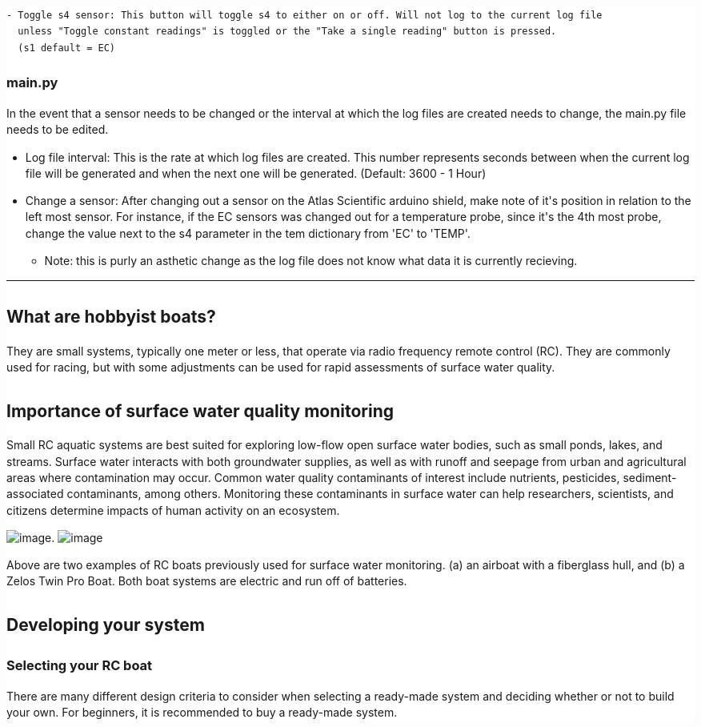 	- Toggle s4 sensor: This button will toggle s4 to either on or off. Will not log to the current log file
	  unless "Toggle constant readings" is toggled or the "Take a single reading" button is pressed.
	  (s1 default = EC)
   

### main.py
In the event that a sensor needs to be changed or the interval at which the log files are created needs
to change, the main.py file needs to be edited.

- Log file interval: This is the rate at which log files are created. This number represents seconds
					 between when the current log file will be generated and when the next one will be
					 generated. (Default: 3600 - 1 Hour)
					 
- Change a sensor: 	 After changing out a sensor on the Atlas Scientific arduino shield, make note of it's
					 position in relation to the left most sensor. For instance, if the EC sensors was
					 changed out for a temperature probe, since it's the 4th most probe, change the value
					 next to the s4 parameter in the tem dictionary from 'EC' to 'TEMP'.
	- Note: this is purly an asthetic change as the log file does not know what data
			it is currently recieving.
					 
					 
____________________________

## What are hobbyist boats?
They are small systems, typically one meter or less, that operate via radio frequency remote control (RC). They are commonly used for racing, but with some adjustments can be used for rapid assessments of surface water quality. 

## Importance of surface water quality monitoring

Small RC aquatic systems are best suited for exploring low-flow open surface water bodies, such as small ponds, lakes, and streams. Surface water interacts with both groundwater supplies, as well as with runoff and seepage from urban and agricultural areas where contamination may occur. Common water quality contaminants of interest include nutrients, pesticides, sediment-associated contaminants, among others. Monitoring these contaminants in surface water can help researchers, scientists, and citizens determine impacts of human activity on an ecosystem. 

<img width="199" alt="image" src="https://user-images.githubusercontent.com/23243852/207980008-bc566669-411b-4901-8a72-4524e9a34135.png">.  <img width="237" alt="image" src="https://user-images.githubusercontent.com/23243852/207980012-9f5063c2-330f-4ac5-8ba0-2580e0fd45ec.png">

Above are two examples of RC boats previously used for surface water monitoring. (a) an airboat with a fiberglass hull, and (b) a Zelos Twin Pro Boat. Both boat systems are electric and run off of batteries.

## Developing your system
### Selecting your RC boat
There are many different design criteria to consider when selecting a ready-made system and deciding whether or not to build your own. For beginners, it is recommended to buy a ready-made system. 
